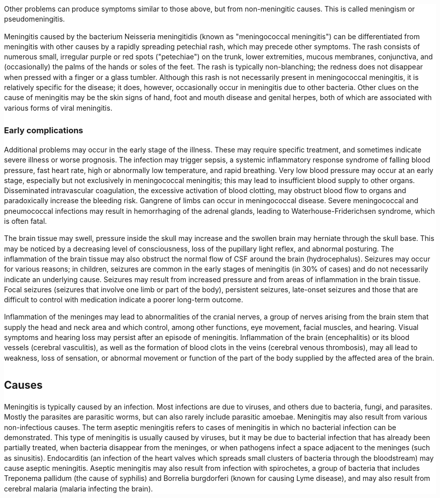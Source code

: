 Other problems can produce symptoms similar to those above, but from non-meningitic causes. This is called meningism or pseudomeningitis.

Meningitis caused by the bacterium Neisseria meningitidis (known as "meningococcal meningitis") can be differentiated from meningitis with other causes by a rapidly spreading petechial rash, which may precede other symptoms. The rash consists of numerous small, irregular purple or red spots ("petechiae") on the trunk, lower extremities, mucous membranes, conjunctiva, and (occasionally) the palms of the hands or soles of the feet. The rash is typically non-blanching; the redness does not disappear when pressed with a finger or a glass tumbler. Although this rash is not necessarily present in meningococcal meningitis, it is relatively specific for the disease; it does, however, occasionally occur in meningitis due to other bacteria. Other clues on the cause of meningitis may be the skin signs of hand, foot and mouth disease and genital herpes, both of which are associated with various forms of viral meningitis.

### Early complications

Additional problems may occur in the early stage of the illness. These may require specific treatment, and sometimes indicate severe illness or worse prognosis. The infection may trigger sepsis, a systemic inflammatory response syndrome of falling blood pressure, fast heart rate, high or abnormally low temperature, and rapid breathing. Very low blood pressure may occur at an early stage, especially but not exclusively in meningococcal meningitis; this may lead to insufficient blood supply to other organs. Disseminated intravascular coagulation, the excessive activation of blood clotting, may obstruct blood flow to organs and paradoxically increase the bleeding risk. Gangrene of limbs can occur in meningococcal disease. Severe meningococcal and pneumococcal infections may result in hemorrhaging of the adrenal glands, leading to Waterhouse-Friderichsen syndrome, which is often fatal.

The brain tissue may swell, pressure inside the skull may increase and the swollen brain may herniate through the skull base. This may be noticed by a decreasing level of consciousness, loss of the pupillary light reflex, and abnormal posturing. The inflammation of the brain tissue may also obstruct the normal flow of CSF around the brain (hydrocephalus). Seizures may occur for various reasons; in children, seizures are common in the early stages of meningitis (in 30% of cases) and do not necessarily indicate an underlying cause. Seizures may result from increased pressure and from areas of inflammation in the brain tissue. Focal seizures (seizures that involve one limb or part of the body), persistent seizures, late-onset seizures and those that are difficult to control with medication indicate a poorer long-term outcome.

Inflammation of the meninges may lead to abnormalities of the cranial nerves, a group of nerves arising from the brain stem that supply the head and neck area and which control, among other functions, eye movement, facial muscles, and hearing. Visual symptoms and hearing loss may persist after an episode of meningitis. Inflammation of the brain (encephalitis) or its blood vessels (cerebral vasculitis), as well as the formation of blood clots in the veins (cerebral venous thrombosis), may all lead to weakness, loss of sensation, or abnormal movement or function of the part of the body supplied by the affected area of the brain.

## Causes

Meningitis is typically caused by an infection. Most infections are due to viruses, and others due to bacteria, fungi, and parasites. Mostly the parasites are parasitic worms, but can also rarely include parasitic amoebae. Meningitis may also result from various non-infectious causes. The term aseptic meningitis refers to cases of meningitis in which no bacterial infection can be demonstrated. This type of meningitis is usually caused by viruses, but it may be due to bacterial infection that has already been partially treated, when bacteria disappear from the meninges, or when pathogens infect a space adjacent to the meninges (such as sinusitis). Endocarditis (an infection of the heart valves which spreads small clusters of bacteria through the bloodstream) may cause aseptic meningitis. Aseptic meningitis may also result from infection with spirochetes, a group of bacteria that includes Treponema pallidum (the cause of syphilis) and Borrelia burgdorferi (known for causing Lyme disease), and may also result from cerebral malaria (malaria infecting the brain).
